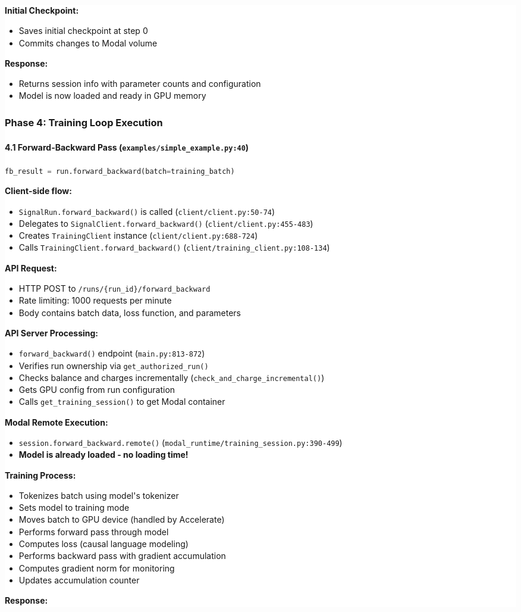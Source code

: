 **Initial Checkpoint:**

- Saves initial checkpoint at step 0
- Commits changes to Modal volume

**Response:**

- Returns session info with parameter counts and configuration
- Model is now loaded and ready in GPU memory

### Phase 4: Training Loop Execution

#### 4.1 Forward-Backward Pass (`examples/simple_example.py:40`)

```python
fb_result = run.forward_backward(batch=training_batch)
```

**Client-side flow:**

- `SignalRun.forward_backward()` is called (`client/client.py:50-74`)
- Delegates to `SignalClient.forward_backward()` (`client/client.py:455-483`)
- Creates `TrainingClient` instance (`client/client.py:688-724`)
- Calls `TrainingClient.forward_backward()` (`client/training_client.py:108-134`)

**API Request:**

- HTTP POST to `/runs/{run_id}/forward_backward`
- Rate limiting: 1000 requests per minute
- Body contains batch data, loss function, and parameters

**API Server Processing:**

- `forward_backward()` endpoint (`main.py:813-872`)
- Verifies run ownership via `get_authorized_run()`
- Checks balance and charges incrementally (`check_and_charge_incremental()`)
- Gets GPU config from run configuration
- Calls `get_training_session()` to get Modal container

**Modal Remote Execution:**

- `session.forward_backward.remote()` (`modal_runtime/training_session.py:390-499`)
- **Model is already loaded - no loading time!**

**Training Process:**

- Tokenizes batch using model's tokenizer
- Sets model to training mode
- Moves batch to GPU device (handled by Accelerate)
- Performs forward pass through model
- Computes loss (causal language modeling)
- Performs backward pass with gradient accumulation
- Computes gradient norm for monitoring
- Updates accumulation counter

**Response:**
